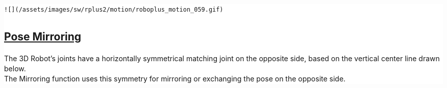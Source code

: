     ![](/assets/images/sw/rplus2/motion/roboplus_motion_059.gif)

## [Pose Mirroring](#pose-mirroring)

The 3D Robot’s joints have a horizontally symmetrical matching joint on the opposite side, based on the vertical center line drawn below.  
The Mirroring function uses this symmetry for mirroring or exchanging the pose on the opposite side.
